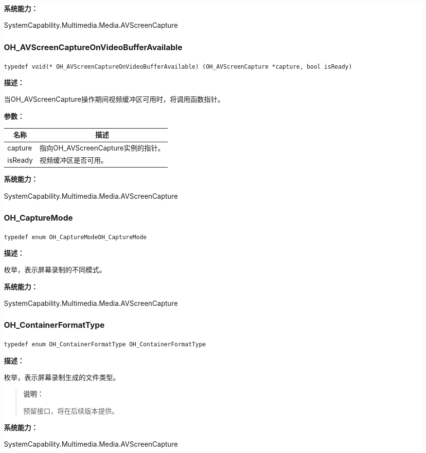 **系统能力：**

SystemCapability.Multimedia.Media.AVScreenCapture


### OH_AVScreenCaptureOnVideoBufferAvailable

```
typedef void(* OH_AVScreenCaptureOnVideoBufferAvailable) (OH_AVScreenCapture *capture, bool isReady)
```

**描述：**

当OH_AVScreenCapture操作期间视频缓冲区可用时，将调用函数指针。

**参数：**

| 名称 | 描述 | 
| -------- | -------- |
| capture | 指向OH_AVScreenCapture实例的指针。 | 
| isReady | 视频缓冲区是否可用。 | 

**系统能力：**

SystemCapability.Multimedia.Media.AVScreenCapture


### OH_CaptureMode

```
typedef enum OH_CaptureModeOH_CaptureMode
```

**描述：**

枚举，表示屏幕录制的不同模式。

**系统能力：**

SystemCapability.Multimedia.Media.AVScreenCapture


### OH_ContainerFormatType

```
typedef enum OH_ContainerFormatType OH_ContainerFormatType
```

**描述：**

枚举，表示屏幕录制生成的文件类型。

> **说明：**
>
> 预留接口，将在后续版本提供。

**系统能力：**

SystemCapability.Multimedia.Media.AVScreenCapture
